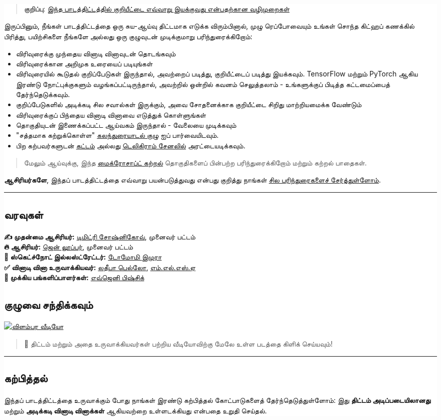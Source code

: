 > **குறிப்பு**: [இந்த பாடத்திட்டத்தில் குறியீட்டை எவ்வாறு இயக்குவது என்பதற்கான வழிமுறைகள்](./etc/how-to-run.md)

இருப்பினும், நீங்கள் பாடத்திட்டத்தை ஒரு சுய-ஆய்வு திட்டமாக எடுக்க விரும்பினால், முழு ரெப்போவையும் உங்கள் சொந்த கிட்ஹப் கணக்கில் பிரித்து, பயிற்சிகளை நீங்களே அல்லது ஒரு குழுவுடன் முடிக்குமாறு பரிந்துரைக்கிறோம்:

- விரிவுரைக்கு முந்தைய வினாடி வினாவுடன் தொடங்கவும்
- விரிவுரைக்கான அறிமுக உரையைப் படியுங்கள்
- விரிவுரையில் கூடுதல் குறிப்பேடுகள் இருந்தால், அவற்றைப் படித்து, குறியீட்டைப் படித்து இயக்கவும். TensorFlow மற்றும் PyTorch ஆகிய இரண்டு நோட்புக்குகளும் வழங்கப்பட்டிருந்தால், அவற்றில் ஒன்றில் கவனம் செலுத்தலாம் - உங்களுக்குப் பிடித்த கட்டமைப்பைத் தேர்ந்தெடுக்கவும்.
- குறிப்பேடுகளில் அடிக்கடி சில சவால்கள் இருக்கும், அவை சோதனைக்காக குறியீட்டை சிறிது மாற்றியமைக்க வேண்டும்
- விரிவுரைக்குப் பிந்தைய வினாடி வினாவை எடுத்துக் கொள்ளுங்கள்
- தொகுதியுடன் இணைக்கப்பட்ட ஆய்வகம் இருந்தால் - வேலையை முடிக்கவும்
- "சத்தமாக கற்றுக்கொள்ள" [கலந்துரையாடல் குழு](https://github.com/microsoft/AI-For-Beginners/discussions) ஐப் பார்வையிடவும்.
- பிற கற்பவர்களுடன் [கட்டம்](https://gitter.im/Microsoft/ai-for-beginners) அல்லது [டெலிகிராம் சேனலில்](http://t.me/ai_for_beginners) அரட்டையடிக்கவும். 

> மேலும் ஆய்வுக்கு, இந்த [மைக்ரோசாப்ட் கற்றல்](https://docs.microsoft.com/en-us/users/dmitrysoshnikov-9132/collections/31zgizg2p418yo/?WT.mc_id=academic-77998-cacaste) தொகுதிகளைப் பின்பற்ற பரிந்துரைக்கிறோம் மற்றும் கற்றல் பாதைகள்.

**ஆசிரியர்களே**, இந்தப் பாடத்திட்டத்தை எவ்வாறு பயன்படுத்துவது என்பது குறித்து நாங்கள் [சில பரிந்துரைகளைச் சேர்த்துள்ளோம்](/etc/for-teachers.md).

---

## வரவுகள்

**✍️ முதன்மை ஆசிரியர்:** [டிமிட்ரி சோஷ்னிகோவ்](http://soshnikov.com), முனைவர் பட்டம் <br/>
**🔥 ஆசிரியர்:** [ஜென் லூப்பர்](https://twitter.com/jenlooper), முனைவர் பட்டம் <br/>
**🎨 ஸ்கெட்ச்நோட் இல்லஸ்ட்ரேட்டர்:** [டோமோமி இமுரா](https://twitter.com/girlie_mac) <br/>
**✅ வினாடி வினா உருவாக்கியவர்:** [லதீபா பெல்லோ](https://github.com/CinnamonXI), [எம்.எல்.எஸ்.ஏ](https://studentambassadors.microsoft.com/) <br/>
**🙏 முக்கிய பங்களிப்பாளர்கள்:** [எவ்ஜெனி பிஷ்சிக்](https://github.com/Pe4enIks) 

## குழுவை சந்திக்கவும்

[![விளம்பர வீடியோ](/lessons/sketchnotes/ai-for-beginners.png)](https://youtu.be/m2KrAk0cC1c "விளம்பர வீடியோ")

> 🎥 திட்டம் மற்றும் அதை உருவாக்கியவர்கள் பற்றிய வீடியோவிற்கு மேலே உள்ள படத்தை கிளிக் செய்யவும்!

---

## கற்பித்தல்

இந்தப் பாடத்திட்டத்தை உருவாக்கும் போது நாங்கள் இரண்டு கற்பித்தல் கோட்பாடுகளைத் தேர்ந்தெடுத்துள்ளோம்: இது **திட்டம் அடிப்படையிலானது** மற்றும் **அடிக்கடி வினாடி வினாக்கள்** ஆகியவற்றை உள்ளடக்கியது என்பதை உறுதி செய்தல்.
